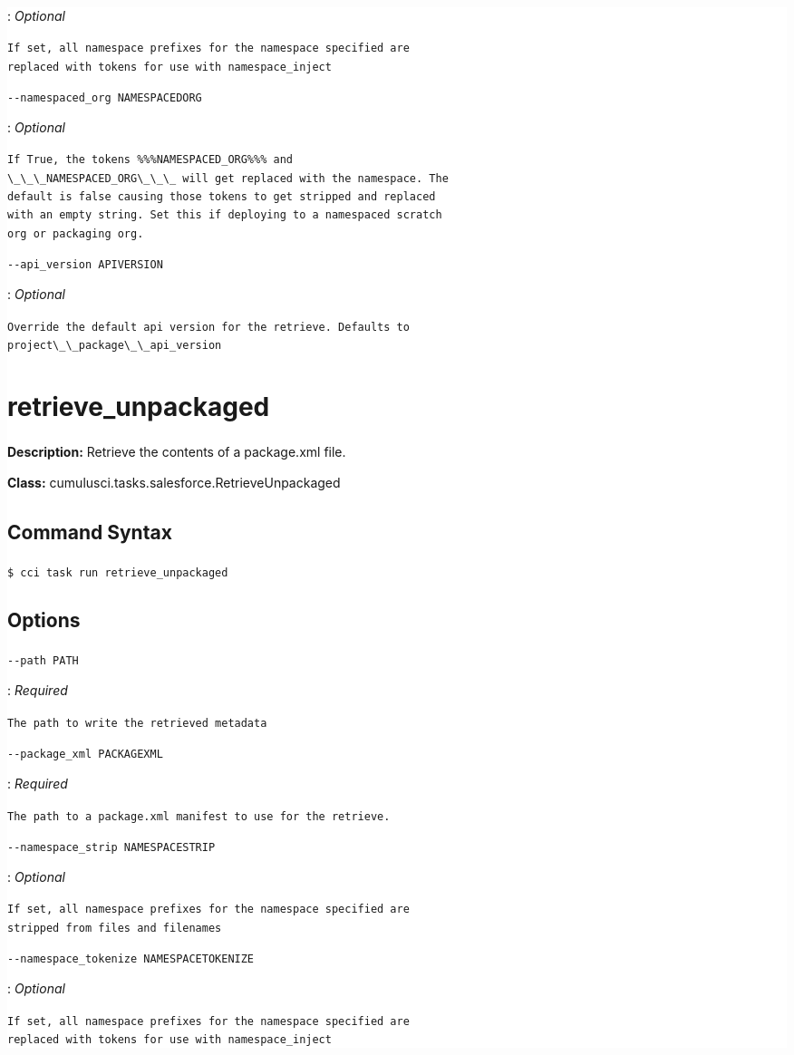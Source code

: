 : _Optional_

    If set, all namespace prefixes for the namespace specified are
    replaced with tokens for use with namespace_inject

`--namespaced_org NAMESPACEDORG`

: _Optional_

    If True, the tokens %%%NAMESPACED_ORG%%% and
    \_\_\_NAMESPACED_ORG\_\_\_ will get replaced with the namespace. The
    default is false causing those tokens to get stripped and replaced
    with an empty string. Set this if deploying to a namespaced scratch
    org or packaging org.

`--api_version APIVERSION`

: _Optional_

    Override the default api version for the retrieve. Defaults to
    project\_\_package\_\_api_version

# **retrieve_unpackaged**

**Description:** Retrieve the contents of a package.xml file.

**Class:** cumulusci.tasks.salesforce.RetrieveUnpackaged

## Command Syntax

`$ cci task run retrieve_unpackaged`

## Options

`--path PATH`

: _Required_

    The path to write the retrieved metadata

`--package_xml PACKAGEXML`

: _Required_

    The path to a package.xml manifest to use for the retrieve.

`--namespace_strip NAMESPACESTRIP`

: _Optional_

    If set, all namespace prefixes for the namespace specified are
    stripped from files and filenames

`--namespace_tokenize NAMESPACETOKENIZE`

: _Optional_

    If set, all namespace prefixes for the namespace specified are
    replaced with tokens for use with namespace_inject

